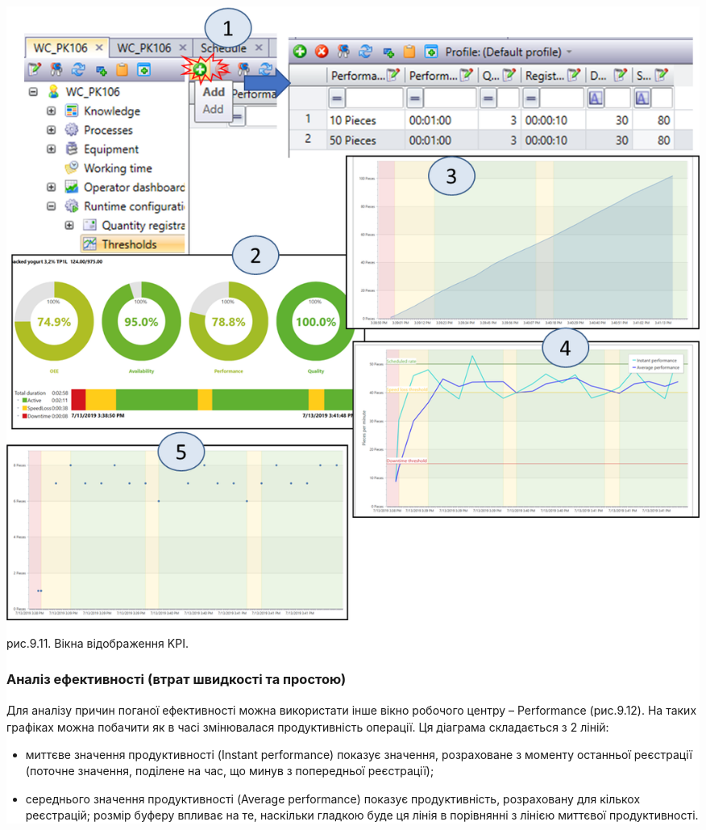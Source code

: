 ![image-20230322145500356](media/image-20230322143337570.png)

рис.9.11. Вікна відображення KPI.

### Аналіз ефективності (втрат швидкості та простою)

Для аналізу причин поганої ефективності можна використати інше вікно робочого центру – Performance (рис.9.12). На таких графіках можна побачити як в часі змінювалася продуктивність операції. Ця діаграма складається з 2 ліній:

- миттєве значення продуктивності (Instant performance) показує значення, розраховане з моменту останньої реєстрації (поточне значення, поділене на час, що минув з попередньої реєстрації);

- середнього значення продуктивності (Average performance) показує продуктивність, розраховану для кількох реєстрацій; розмір буферу впливає на те, наскільки гладкою буде ця лінія в порівнянні з лінією миттєвої продуктивності. 
